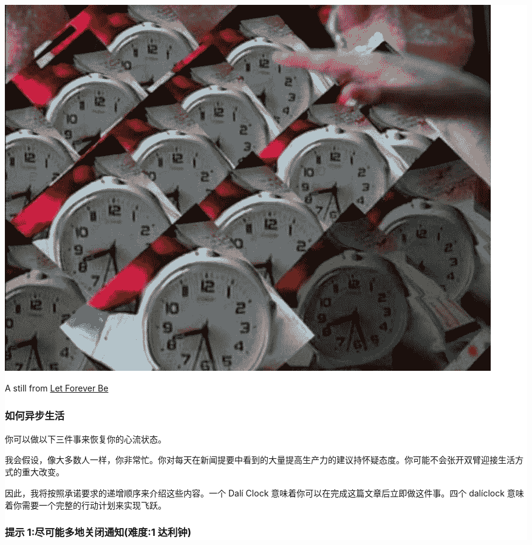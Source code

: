 ![1*DxZ0UQi0eJdoIlvY25hazQ](img/c75f071ea305f9db9ce3b71cd5d796ff.png)

A still from [Let Forever Be](https://www.youtube.com/watch?v=s5FyfQDO5g0)

### 如何异步生活

你可以做以下三件事来恢复你的心流状态。

我会假设，像大多数人一样，你非常忙。你对每天在新闻提要中看到的大量提高生产力的建议持怀疑态度。你可能不会张开双臂迎接生活方式的重大改变。

因此，我将按照承诺要求的递增顺序来介绍这些内容。一个 Dalí Clock 意味着你可以在完成这篇文章后立即做这件事。四个 dalíclock 意味着你需要一个完整的行动计划来实现飞跃。

### 提示 1:尽可能多地关闭通知(难度:1 达利钟)
